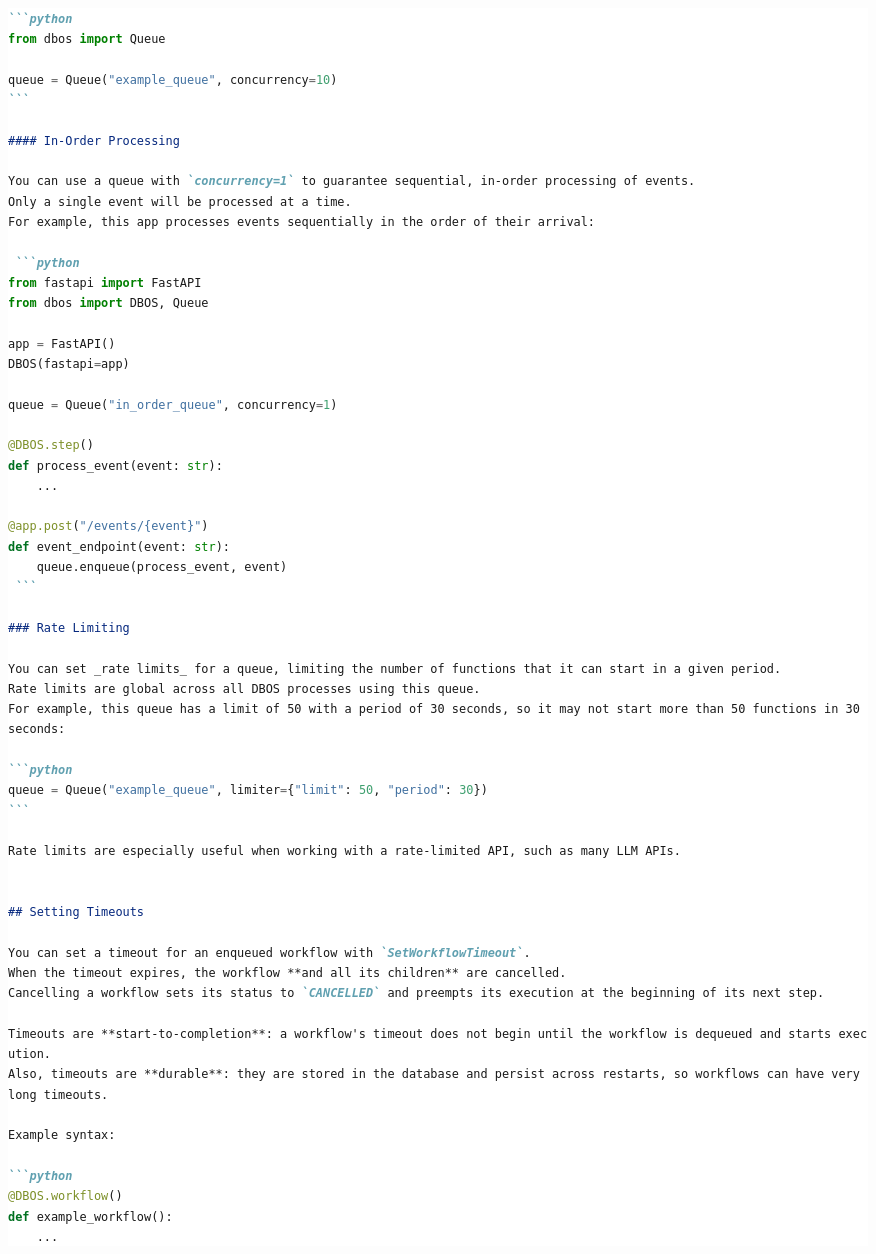 ````markdown
```python
from dbos import Queue

queue = Queue("example_queue", concurrency=10)
```

#### In-Order Processing

You can use a queue with `concurrency=1` to guarantee sequential, in-order processing of events.
Only a single event will be processed at a time.
For example, this app processes events sequentially in the order of their arrival:

 ```python
from fastapi import FastAPI
from dbos import DBOS, Queue

app = FastAPI()
DBOS(fastapi=app)

queue = Queue("in_order_queue", concurrency=1)

@DBOS.step()
def process_event(event: str):
    ...

@app.post("/events/{event}")
def event_endpoint(event: str):
    queue.enqueue(process_event, event)
 ```

### Rate Limiting

You can set _rate limits_ for a queue, limiting the number of functions that it can start in a given period.
Rate limits are global across all DBOS processes using this queue.
For example, this queue has a limit of 50 with a period of 30 seconds, so it may not start more than 50 functions in 30 seconds:

```python
queue = Queue("example_queue", limiter={"limit": 50, "period": 30})
```

Rate limits are especially useful when working with a rate-limited API, such as many LLM APIs.


## Setting Timeouts

You can set a timeout for an enqueued workflow with `SetWorkflowTimeout`.
When the timeout expires, the workflow **and all its children** are cancelled.
Cancelling a workflow sets its status to `CANCELLED` and preempts its execution at the beginning of its next step.

Timeouts are **start-to-completion**: a workflow's timeout does not begin until the workflow is dequeued and starts execution.
Also, timeouts are **durable**: they are stored in the database and persist across restarts, so workflows can have very long timeouts.

Example syntax:

```python
@DBOS.workflow()
def example_workflow():
    ...

````